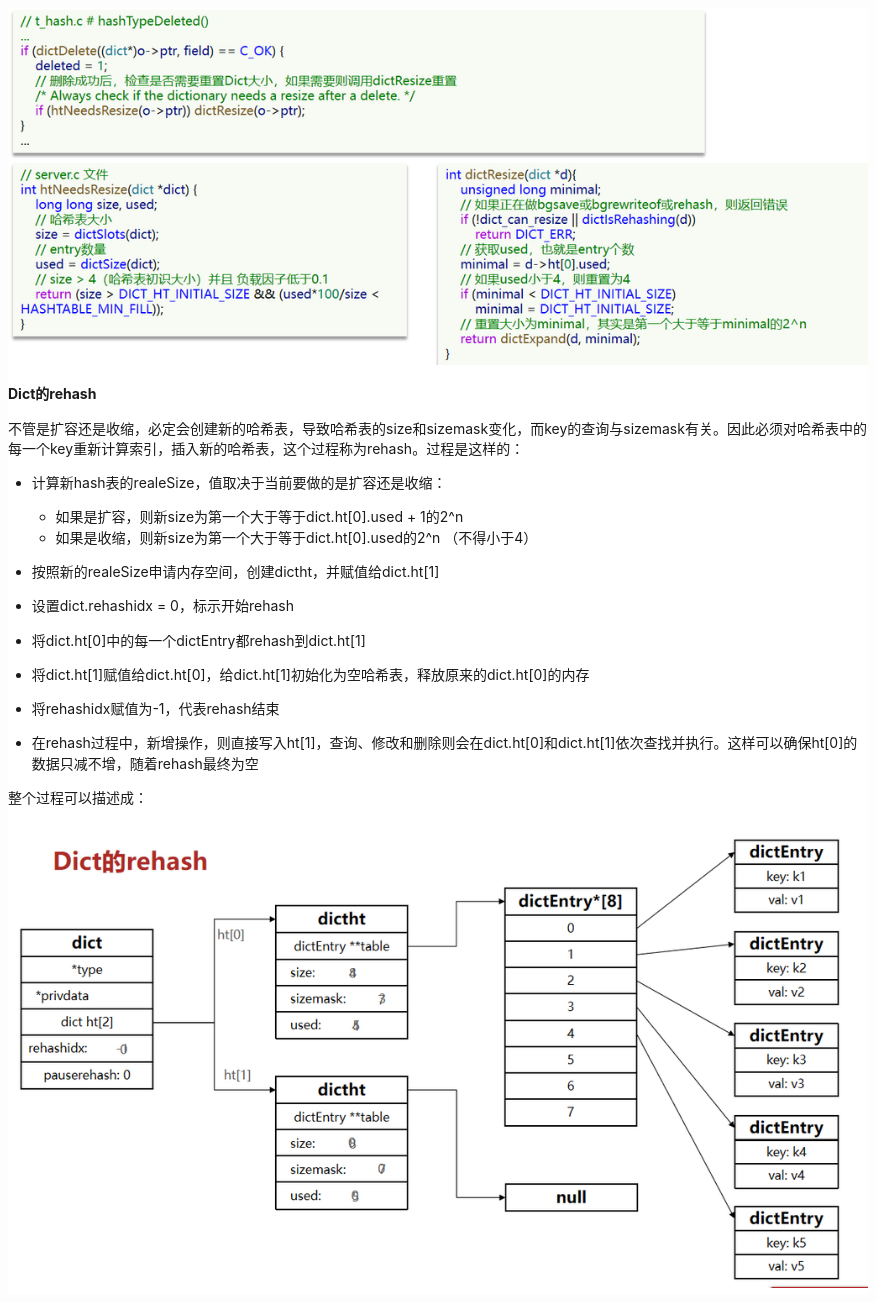 ![1653985743412](images/1653985743412.png)

**Dict的rehash**

不管是扩容还是收缩，必定会创建新的哈希表，导致哈希表的size和sizemask变化，而key的查询与sizemask有关。因此必须对哈希表中的每一个key重新计算索引，插入新的哈希表，这个过程称为rehash。过程是这样的：

* 计算新hash表的realeSize，值取决于当前要做的是扩容还是收缩：
  * 如果是扩容，则新size为第一个大于等于dict.ht[0].used + 1的2^n
  * 如果是收缩，则新size为第一个大于等于dict.ht[0].used的2^n （不得小于4）

* 按照新的realeSize申请内存空间，创建dictht，并赋值给dict.ht[1]
* 设置dict.rehashidx = 0，标示开始rehash
* 将dict.ht[0]中的每一个dictEntry都rehash到dict.ht[1]
* 将dict.ht[1]赋值给dict.ht[0]，给dict.ht[1]初始化为空哈希表，释放原来的dict.ht[0]的内存
* 将rehashidx赋值为-1，代表rehash结束
* 在rehash过程中，新增操作，则直接写入ht[1]，查询、修改和删除则会在dict.ht[0]和dict.ht[1]依次查找并执行。这样可以确保ht[0]的数据只减不增，随着rehash最终为空

整个过程可以描述成：

![1653985824540](images/1653985824540.png)


[类加载]: https://segmentfault.com/a/1190000021363597